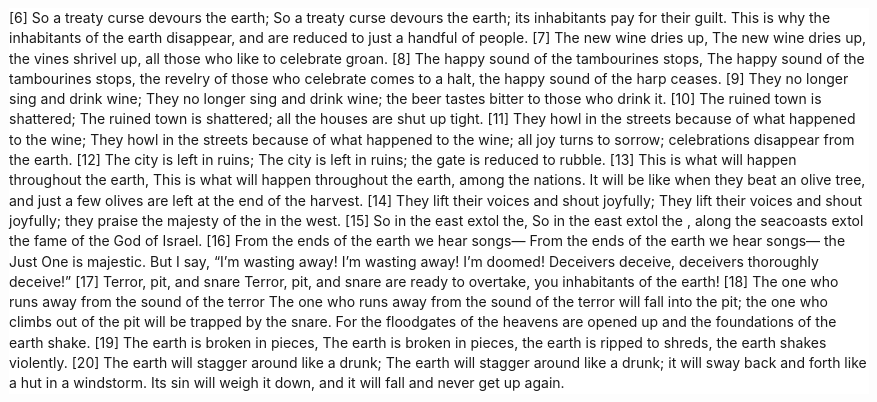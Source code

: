 [6] So a treaty curse devours the earth;
So a treaty curse devours the earth;
its inhabitants pay for their guilt.
This is why the inhabitants of the earth disappear,
and are reduced to just a handful of people.
[7] The new wine dries up,
The new wine dries up,
the vines shrivel up,
all those who like to celebrate groan.
[8] The happy sound of the tambourines stops,
The happy sound of the tambourines stops,
the revelry of those who celebrate comes to a halt,
the happy sound of the harp ceases.
[9] They no longer sing and drink wine;
They no longer sing and drink wine;
the beer tastes bitter to those who drink it.
[10] The ruined town is shattered;
The ruined town is shattered;
all the houses are shut up tight.
[11] They howl in the streets because of what happened to the wine;
They howl in the streets because of what happened to the wine;
all joy turns to sorrow;
celebrations disappear from the earth.
[12] The city is left in ruins;
The city is left in ruins;
the gate is reduced to rubble.
[13] This is what will happen throughout the earth,
This is what will happen throughout the earth,
among the nations.
It will be like when they beat an olive tree,
and just a few olives are left at the end of the harvest.
[14] They lift their voices and shout joyfully;
They lift their voices and shout joyfully;
they praise the majesty of the
in the west.
[15] So in the east extol the,
So in the east extol the
,
along the seacoasts extol the fame of the
God of Israel.
[16] From the ends of the earth we hear songs—
From the ends of the earth we hear songs—
the Just One is majestic.
But I say, “I’m wasting away! I’m wasting away! I’m doomed!
Deceivers deceive, deceivers thoroughly deceive!”
[17] Terror, pit, and snare
Terror, pit, and snare
are ready to overtake, you inhabitants of the earth!
[18] The one who runs away from the sound of the terror
The one who runs away from the sound of the terror
will fall into the pit;
the one who climbs out of the pit
will be trapped by the snare.
For the floodgates of the heavens are opened up
and the foundations of the earth shake.
[19] The earth is broken in pieces,
The earth is broken in pieces,
the earth is ripped to shreds,
the earth shakes violently.
[20] The earth will stagger around like a drunk;
The earth will stagger around like a drunk;
it will sway back and forth like a hut in a windstorm.
Its sin will weigh it down,
and it will fall and never get up again.